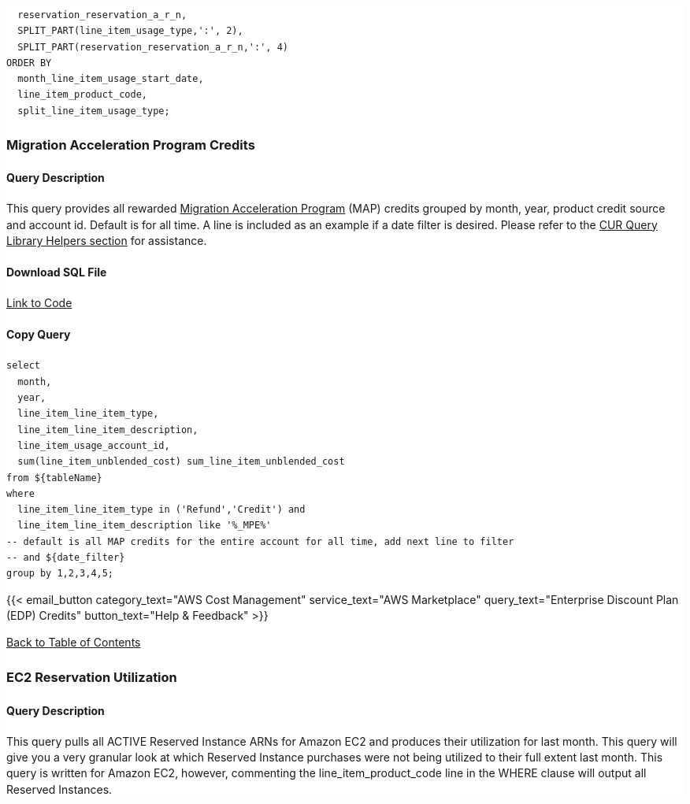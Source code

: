 ```tsql
  reservation_reservation_a_r_n,
  SPLIT_PART(line_item_usage_type,':', 2),
  SPLIT_PART(reservation_reservation_a_r_n,':', 4)
ORDER BY
  month_line_item_usage_start_date,
  line_item_product_code,
  split_line_item_usage_type;
  ```

### Migration Acceleration Program Credits

#### Query Description
This query provides all rewarded [Migration Acceleration Program](https://aws.amazon.com/migration-acceleration-program/) (MAP) credits grouped by month, year, product credit source and account id.  Default is for all time. A line is included as an example if a date filter is desired. Please refer to the [CUR Query Library Helpers section](/cost/300_labs/300_cur_queries/query_help/) for assistance.  

#### Download SQL File
[Link to Code](/Cost/300_CUR_Queries/Code/AWS_Cost_Management/MAPCredits.sql)

#### Copy Query
```tsql
select
  month,
  year,
  line_item_line_item_type,
  line_item_line_item_description,
  line_item_usage_account_id,
  sum(line_item_unblended_cost) sum_line_item_unblended_cost
from ${tableName}
where
  line_item_line_item_type in ('Refund','Credit') and
  line_item_line_item_description like '%_MPE%'
-- default is all MAP credits for the entire account for all time, add next line to filter
-- and ${date_filter}
group by 1,2,3,4,5;
```

{{< email_button category_text="AWS Cost Management" service_text="AWS Marketplace" query_text="Enterprise Discount Plan (EDP) Credits" button_text="Help & Feedback" >}}

[Back to Table of Contents](#table-of-contents)

### EC2 Reservation Utilization

#### Query Description
This query pulls all ACTIVE Reserved Instance ARNs for Amazon EC2 and produces their utilization for last month.  This query will give you a very granular look at which Reserved Instance purchases were not being utilized to their full extent last month.  This query is written for Amazon EC2, however, commenting the line_item_product_code line in the WHERE clause will output all Reserved Instances.
